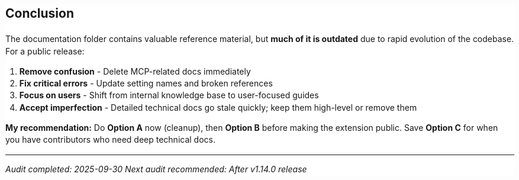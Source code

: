 
## Conclusion

The documentation folder contains valuable reference material, but **much of it is outdated** due to rapid evolution of the codebase. For a public release:

1. **Remove confusion** - Delete MCP-related docs immediately
2. **Fix critical errors** - Update setting names and broken references
3. **Focus on users** - Shift from internal knowledge base to user-focused guides
4. **Accept imperfection** - Detailed technical docs go stale quickly; keep them high-level or remove them

**My recommendation:** Do **Option A** now (cleanup), then **Option B** before making the extension public. Save **Option C** for when you have contributors who need deep technical docs.

---

*Audit completed: 2025-09-30*
*Next audit recommended: After v1.14.0 release*
